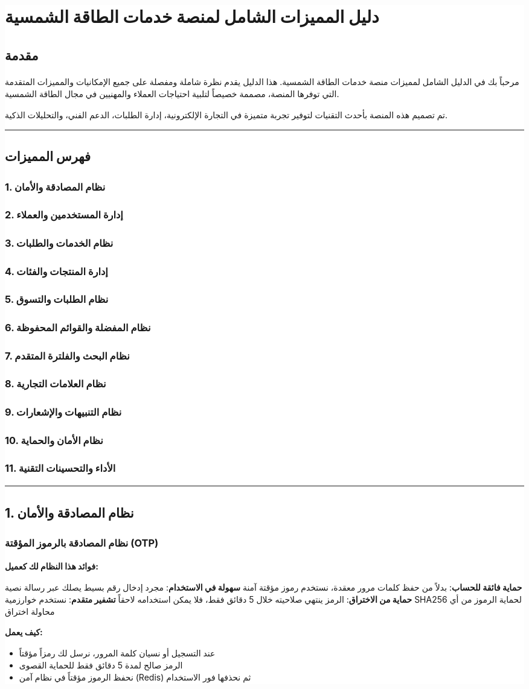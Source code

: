 # دليل المميزات الشامل لمنصة خدمات الطاقة الشمسية

## مقدمة

مرحباً بك في الدليل الشامل لمميزات منصة خدمات الطاقة الشمسية. هذا الدليل يقدم نظرة شاملة ومفصلة على جميع الإمكانيات والمميزات المتقدمة التي توفرها المنصة، مصممة خصيصاً لتلبية احتياجات العملاء والمهنيين في مجال الطاقة الشمسية.

تم تصميم هذه المنصة بأحدث التقنيات لتوفير تجربة متميزة في التجارة الإلكترونية، إدارة الطلبات، الدعم الفني، والتحليلات الذكية.

---

## فهرس المميزات

### 1. نظام المصادقة والأمان
### 2. إدارة المستخدمين والعملاء
### 3. نظام الخدمات والطلبات
### 4. إدارة المنتجات والفئات
### 5. نظام الطلبات والتسوق
### 6. نظام المفضلة والقوائم المحفوظة
### 7. نظام البحث والفلترة المتقدم
### 8. نظام العلامات التجارية
### 9. نظام التنبيهات والإشعارات
### 10. نظام الأمان والحماية
### 11. الأداء والتحسينات التقنية

---

## 1. نظام المصادقة والأمان

### نظام المصادقة بالرموز المؤقتة (OTP)

**فوائد هذا النظام لك كعميل:**

**حماية فائقة للحساب**: بدلاً من حفظ كلمات مرور معقدة، نستخدم رموز مؤقتة آمنة
**سهولة في الاستخدام**: مجرد إدخال رقم بسيط يصلك عبر رسالة نصية
**حماية من الاختراق**: الرمز ينتهي صلاحيته خلال 5 دقائق فقط، فلا يمكن استخدامه لاحقاً
**تشفير متقدم**: نستخدم خوارزمية SHA256 لحماية الرموز من أي محاولة اختراق

**كيف يعمل:**
- عند التسجيل أو نسيان كلمة المرور، نرسل لك رمزاً مؤقتاً
- الرمز صالح لمدة 5 دقائق فقط للحماية القصوى
- نحفظ الرموز مؤقتاً في نظام آمن (Redis) ثم نحذفها فور الاستخدام
